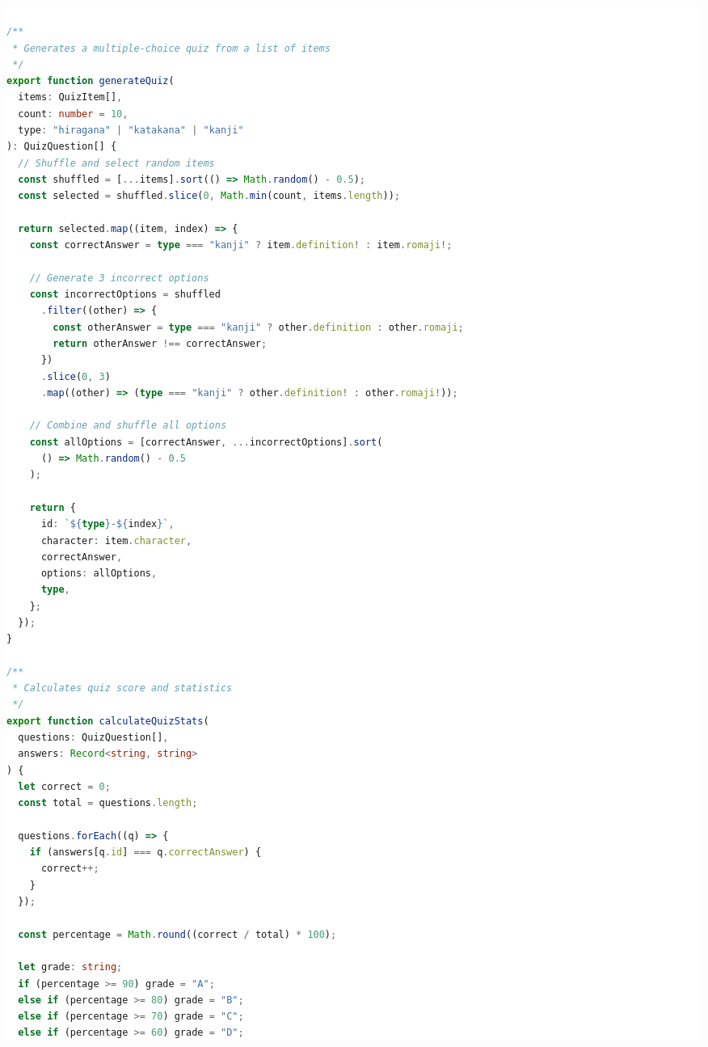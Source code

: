 ```typescript

/**
 * Generates a multiple-choice quiz from a list of items
 */
export function generateQuiz(
  items: QuizItem[],
  count: number = 10,
  type: "hiragana" | "katakana" | "kanji"
): QuizQuestion[] {
  // Shuffle and select random items
  const shuffled = [...items].sort(() => Math.random() - 0.5);
  const selected = shuffled.slice(0, Math.min(count, items.length));

  return selected.map((item, index) => {
    const correctAnswer = type === "kanji" ? item.definition! : item.romaji!;

    // Generate 3 incorrect options
    const incorrectOptions = shuffled
      .filter((other) => {
        const otherAnswer = type === "kanji" ? other.definition : other.romaji;
        return otherAnswer !== correctAnswer;
      })
      .slice(0, 3)
      .map((other) => (type === "kanji" ? other.definition! : other.romaji!));

    // Combine and shuffle all options
    const allOptions = [correctAnswer, ...incorrectOptions].sort(
      () => Math.random() - 0.5
    );

    return {
      id: `${type}-${index}`,
      character: item.character,
      correctAnswer,
      options: allOptions,
      type,
    };
  });
}

/**
 * Calculates quiz score and statistics
 */
export function calculateQuizStats(
  questions: QuizQuestion[],
  answers: Record<string, string>
) {
  let correct = 0;
  const total = questions.length;

  questions.forEach((q) => {
    if (answers[q.id] === q.correctAnswer) {
      correct++;
    }
  });

  const percentage = Math.round((correct / total) * 100);

  let grade: string;
  if (percentage >= 90) grade = "A";
  else if (percentage >= 80) grade = "B";
  else if (percentage >= 70) grade = "C";
  else if (percentage >= 60) grade = "D";
```